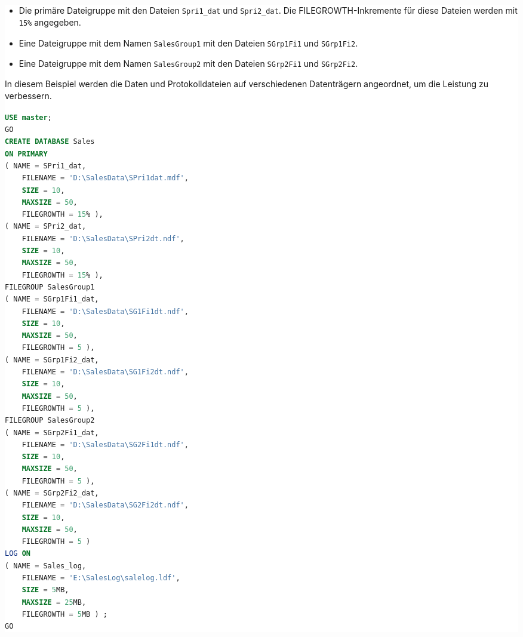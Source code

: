 -   Die primäre Dateigruppe mit den Dateien `Spri1_dat` und `Spri2_dat`. Die FILEGROWTH-Inkremente für diese Dateien werden mit `15%` angegeben.  
  
-   Eine Dateigruppe mit dem Namen `SalesGroup1` mit den Dateien `SGrp1Fi1` und `SGrp1Fi2`.  
  
-   Eine Dateigruppe mit dem Namen `SalesGroup2` mit den Dateien `SGrp2Fi1` und `SGrp2Fi2`.  
  
 In diesem Beispiel werden die Daten und Protokolldateien auf verschiedenen Datenträgern angeordnet, um die Leistung zu verbessern.  
  
```sql  
USE master;  
GO  
CREATE DATABASE Sales  
ON PRIMARY  
( NAME = SPri1_dat,  
    FILENAME = 'D:\SalesData\SPri1dat.mdf',  
    SIZE = 10,  
    MAXSIZE = 50,  
    FILEGROWTH = 15% ),  
( NAME = SPri2_dat,  
    FILENAME = 'D:\SalesData\SPri2dt.ndf',  
    SIZE = 10,  
    MAXSIZE = 50,  
    FILEGROWTH = 15% ),  
FILEGROUP SalesGroup1  
( NAME = SGrp1Fi1_dat,  
    FILENAME = 'D:\SalesData\SG1Fi1dt.ndf',  
    SIZE = 10,  
    MAXSIZE = 50,  
    FILEGROWTH = 5 ),  
( NAME = SGrp1Fi2_dat,  
    FILENAME = 'D:\SalesData\SG1Fi2dt.ndf',  
    SIZE = 10,  
    MAXSIZE = 50,  
    FILEGROWTH = 5 ),  
FILEGROUP SalesGroup2  
( NAME = SGrp2Fi1_dat,  
    FILENAME = 'D:\SalesData\SG2Fi1dt.ndf',  
    SIZE = 10,  
    MAXSIZE = 50,  
    FILEGROWTH = 5 ),  
( NAME = SGrp2Fi2_dat,  
    FILENAME = 'D:\SalesData\SG2Fi2dt.ndf',  
    SIZE = 10,  
    MAXSIZE = 50,  
    FILEGROWTH = 5 )  
LOG ON  
( NAME = Sales_log,  
    FILENAME = 'E:\SalesLog\salelog.ldf',  
    SIZE = 5MB,  
    MAXSIZE = 25MB,  
    FILEGROWTH = 5MB ) ;  
GO  
```  
  